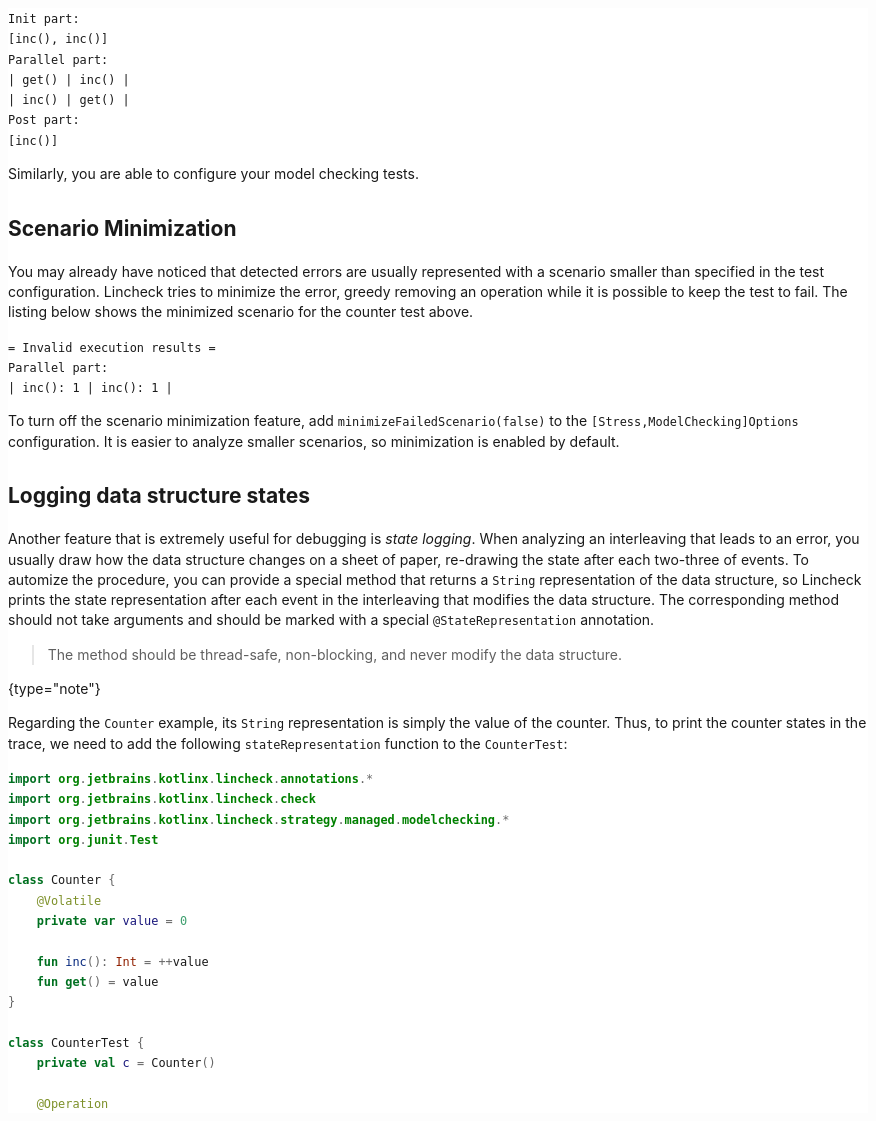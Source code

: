```text 
Init part:
[inc(), inc()]
Parallel part:
| get() | inc() |
| inc() | get() |
Post part:
[inc()]
```

Similarly, you are able to configure your model checking tests.

## Scenario Minimization

You may already have noticed that detected errors are usually
represented with a scenario smaller than specified in the test configuration.
Lincheck tries to minimize the error, greedy removing an operation
while it is possible to keep the test to fail.
The listing below shows the minimized scenario for the counter test above.

```text
= Invalid execution results =
Parallel part:
| inc(): 1 | inc(): 1 |
```

To turn off the scenario minimization feature, add `minimizeFailedScenario(false)`
to the `[Stress,ModelChecking]Options` configuration. It is easier to analyze
smaller scenarios, so minimization is enabled by default.


## Logging data structure states
Another feature that is extremely useful for debugging is _state logging_.
When analyzing an interleaving that leads to an error, you usually draw
how the data structure changes on a sheet of paper, re-drawing the state
after each two-three of events. To automize the procedure, you can provide
a special method that returns a `String` representation of the data structure,
so Lincheck prints the state representation after each event in the interleaving
that modifies the data structure. The corresponding method should not take arguments
and should be marked with a special `@StateRepresentation` annotation.

> The method should be thread-safe, non-blocking, and never modify the data structure.
>
{type="note"}

Regarding the `Counter` example, its `String` representation is simply the value of the counter.
Thus, to print the counter states in the trace, we need to add the following
`stateRepresentation` function to the `CounterTest`:

```kotlin
import org.jetbrains.kotlinx.lincheck.annotations.*
import org.jetbrains.kotlinx.lincheck.check
import org.jetbrains.kotlinx.lincheck.strategy.managed.modelchecking.*
import org.junit.Test

class Counter {
    @Volatile
    private var value = 0

    fun inc(): Int = ++value
    fun get() = value
}

class CounterTest {
    private val c = Counter()

    @Operation
```

[//]: # (title: Stress testing and model checking)